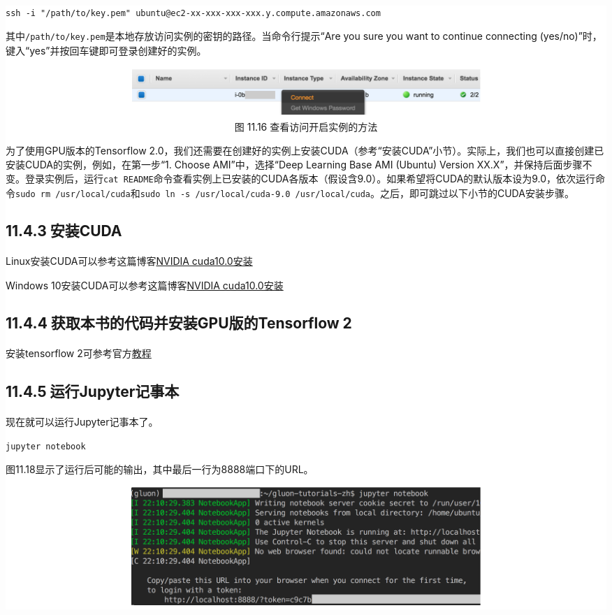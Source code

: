 ```
ssh -i "/path/to/key.pem" ubuntu@ec2-xx-xxx-xxx-xxx.y.compute.amazonaws.com
```

其中`/path/to/key.pem`是本地存放访问实例的密钥的路径。当命令行提示“Are you sure you want to continue connecting (yes/no)”时，键入“yes”并按回车键即可登录创建好的实例。

<div align=center>
<img width="500" src="../img/chapter11/11.4/connect.png"/>
</div>
<div align=center>图 11.16 查看访问开启实例的方法</div>


为了使用GPU版本的Tensorflow 2.0，我们还需要在创建好的实例上安装CUDA（参考“安装CUDA”小节）。实际上，我们也可以直接创建已安装CUDA的实例，例如，在第一步“1. Choose AMI”中，选择“Deep Learning Base AMI (Ubuntu) Version XX.X”，并保持后面步骤不变。登录实例后，运行`cat README`命令查看实例上已安装的CUDA各版本（假设含9.0）。如果希望将CUDA的默认版本设为9.0，依次运行命令`sudo rm /usr/local/cuda`和`sudo ln -s /usr/local/cuda-9.0 /usr/local/cuda`。之后，即可跳过以下小节的CUDA安装步骤。



## 11.4.3 安装CUDA

Linux安装CUDA可以参考这篇博客[NVIDIA cuda10.0安装](https://blog.csdn.net/u012348774/article/details/90314606?utm_medium=distribute.pc_relevant.none-task-blog-BlogCommendFromMachineLearnPai2-3.nonecase&depth_1-utm_source=distribute.pc_relevant.none-task-blog-BlogCommendFromMachineLearnPai2-3.nonecase)

Windows 10安装CUDA可以参考这篇博客[NVIDIA cuda10.0安装](https://blog.csdn.net/bingo_liu/article/details/103224730/)

## 11.4.4 获取本书的代码并安装GPU版的Tensorflow 2

安装tensorflow 2可参考官方[教程](https://tensorflow.google.cn/install)

## 11.4.5 运行Jupyter记事本

现在就可以运行Jupyter记事本了。

```
jupyter notebook
```

图11.18显示了运行后可能的输出，其中最后一行为8888端口下的URL。

<div align=center>
<img width="500" src="../img/chapter11/11.4/jupyter.png"/>
</div>